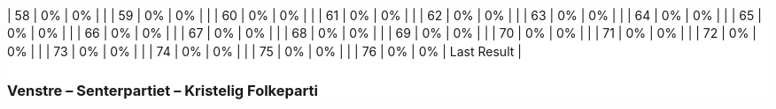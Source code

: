 | 58 | 0% | 0% |  |
| 59 | 0% | 0% |  |
| 60 | 0% | 0% |  |
| 61 | 0% | 0% |  |
| 62 | 0% | 0% |  |
| 63 | 0% | 0% |  |
| 64 | 0% | 0% |  |
| 65 | 0% | 0% |  |
| 66 | 0% | 0% |  |
| 67 | 0% | 0% |  |
| 68 | 0% | 0% |  |
| 69 | 0% | 0% |  |
| 70 | 0% | 0% |  |
| 71 | 0% | 0% |  |
| 72 | 0% | 0% |  |
| 73 | 0% | 0% |  |
| 74 | 0% | 0% |  |
| 75 | 0% | 0% |  |
| 76 | 0% | 0% | Last Result |

### Venstre – Senterpartiet – Kristelig Folkeparti
